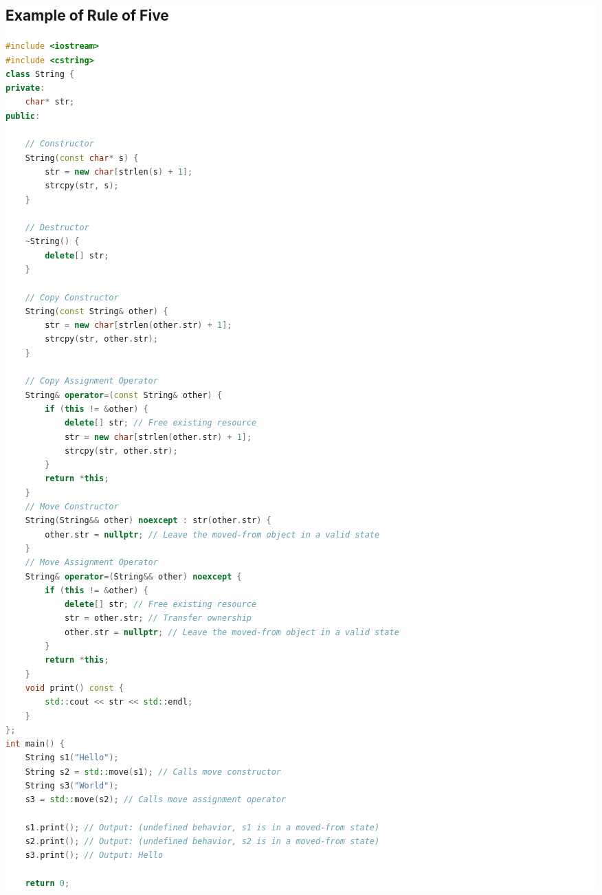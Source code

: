 ## Example of Rule of Five
```cpp
#include <iostream>
#include <cstring>
class String {
private:
    char* str;
public: 

    // Constructor
    String(const char* s) {
        str = new char[strlen(s) + 1];
        strcpy(str, s);
    }

    // Destructor
    ~String() {
        delete[] str;
    }

    // Copy Constructor
    String(const String& other) {
        str = new char[strlen(other.str) + 1];
        strcpy(str, other.str);
    }

    // Copy Assignment Operator
    String& operator=(const String& other) {
        if (this != &other) {
            delete[] str; // Free existing resource
            str = new char[strlen(other.str) + 1];
            strcpy(str, other.str);
        }
        return *this;
    }
    // Move Constructor
    String(String&& other) noexcept : str(other.str) {
        other.str = nullptr; // Leave the moved-from object in a valid state
    }
    // Move Assignment Operator
    String& operator=(String&& other) noexcept {
        if (this != &other) {
            delete[] str; // Free existing resource
            str = other.str; // Transfer ownership
            other.str = nullptr; // Leave the moved-from object in a valid state
        }
        return *this;
    }
    void print() const {
        std::cout << str << std::endl;
    }
};  
int main() {
    String s1("Hello");
    String s2 = std::move(s1); // Calls move constructor
    String s3("World");
    s3 = std::move(s2); // Calls move assignment operator

    s1.print(); // Output: (undefined behavior, s1 is in a moved-from state)
    s2.print(); // Output: (undefined behavior, s2 is in a moved-from state)
    s3.print(); // Output: Hello

    return 0;
```